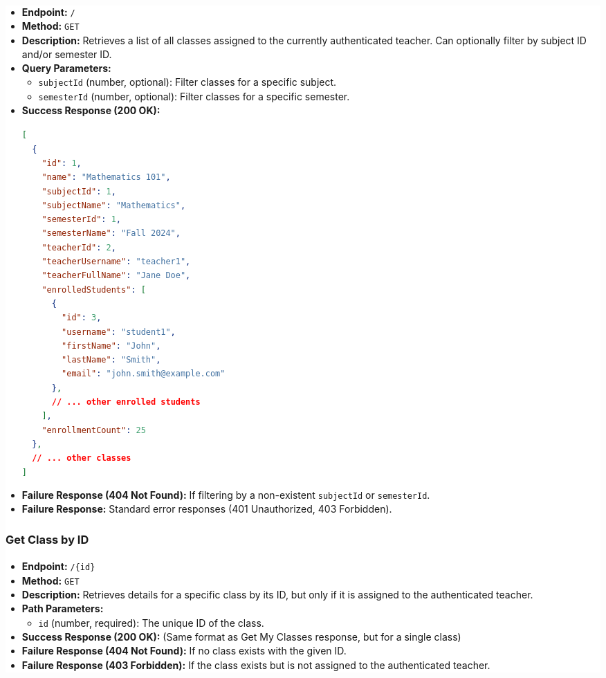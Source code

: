 *   **Endpoint:** `/`
*   **Method:** `GET`
*   **Description:** Retrieves a list of all classes assigned to the currently authenticated teacher. Can optionally filter by subject ID and/or semester ID.
*   **Query Parameters:**
    *   `subjectId` (number, optional): Filter classes for a specific subject.
    *   `semesterId` (number, optional): Filter classes for a specific semester.
*   **Success Response (200 OK):**
    ```json
    [
      {
        "id": 1,
        "name": "Mathematics 101",
        "subjectId": 1,
        "subjectName": "Mathematics",
        "semesterId": 1,
        "semesterName": "Fall 2024",
        "teacherId": 2,
        "teacherUsername": "teacher1",
        "teacherFullName": "Jane Doe",
        "enrolledStudents": [
          {
            "id": 3,
            "username": "student1",
            "firstName": "John",
            "lastName": "Smith",
            "email": "john.smith@example.com"
          },
          // ... other enrolled students
        ],
        "enrollmentCount": 25
      },
      // ... other classes
    ]
    ```
*   **Failure Response (404 Not Found):** If filtering by a non-existent `subjectId` or `semesterId`.
*   **Failure Response:** Standard error responses (401 Unauthorized, 403 Forbidden).

### Get Class by ID

*   **Endpoint:** `/{id}`
*   **Method:** `GET`
*   **Description:** Retrieves details for a specific class by its ID, but only if it is assigned to the authenticated teacher.
*   **Path Parameters:**
    *   `id` (number, required): The unique ID of the class.
*   **Success Response (200 OK):** (Same format as Get My Classes response, but for a single class)
*   **Failure Response (404 Not Found):** If no class exists with the given ID.
*   **Failure Response (403 Forbidden):** If the class exists but is not assigned to the authenticated teacher.
